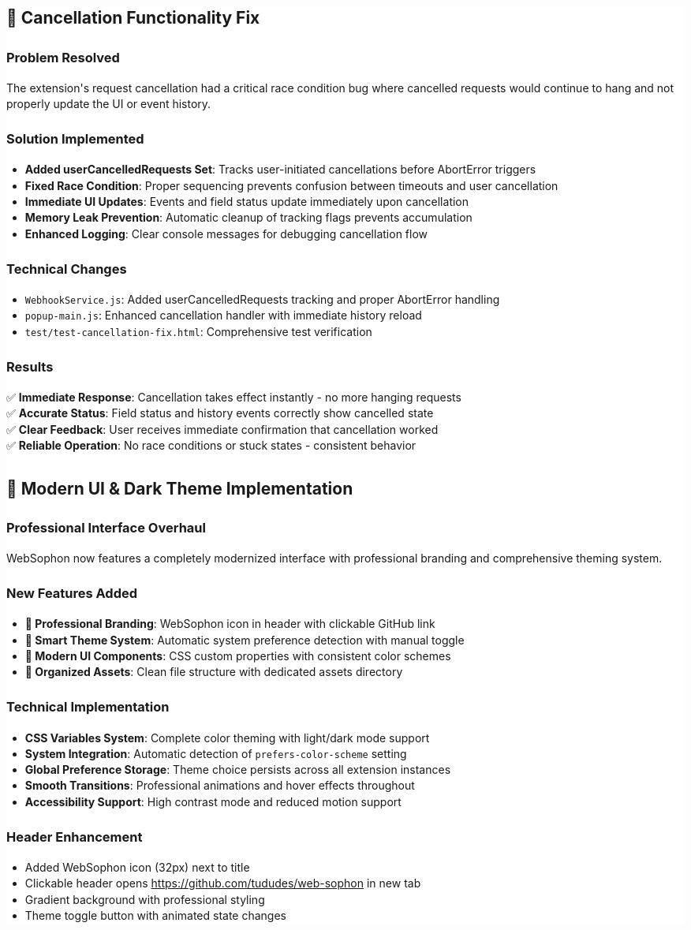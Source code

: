 ## 🔧 Cancellation Functionality Fix

### Problem Resolved
The extension's request cancellation had a critical race condition bug where cancelled requests would continue to hang and not properly update the UI or event history.

### Solution Implemented
- **Added userCancelledRequests Set**: Tracks user-initiated cancellations before AbortError triggers
- **Fixed Race Condition**: Proper sequencing prevents confusion between timeouts and user cancellation  
- **Immediate UI Updates**: Events and field status update immediately upon cancellation
- **Memory Leak Prevention**: Automatic cleanup of tracking flags prevents accumulation
- **Enhanced Logging**: Clear console messages for debugging cancellation flow

### Technical Changes
- `WebhookService.js`: Added userCancelledRequests tracking and proper AbortError handling
- `popup-main.js`: Enhanced cancellation handler with immediate history reload
- `test/test-cancellation-fix.html`: Comprehensive test verification

### Results
✅ **Immediate Response**: Cancellation takes effect instantly - no more hanging requests  
✅ **Accurate Status**: Field status and history events correctly show cancelled state  
✅ **Clear Feedback**: User receives immediate confirmation that cancellation worked  
✅ **Reliable Operation**: No race conditions or stuck states - consistent behavior

## 🎨 Modern UI & Dark Theme Implementation

### Professional Interface Overhaul
WebSophon now features a completely modernized interface with professional branding and comprehensive theming system.

### New Features Added
- **🎯 Professional Branding**: WebSophon icon in header with clickable GitHub link
- **🌙 Smart Theme System**: Automatic system preference detection with manual toggle  
- **🎨 Modern UI Components**: CSS custom properties with consistent color schemes
- **📁 Organized Assets**: Clean file structure with dedicated assets directory

### Technical Implementation
- **CSS Variables System**: Complete color theming with light/dark mode support
- **System Integration**: Automatic detection of `prefers-color-scheme` setting
- **Global Preference Storage**: Theme choice persists across all extension instances  
- **Smooth Transitions**: Professional animations and hover effects throughout
- **Accessibility Support**: High contrast mode and reduced motion support

### Header Enhancement  
- Added WebSophon icon (32px) next to title
- Clickable header opens https://github.com/tududes/web-sophon in new tab
- Gradient background with professional styling
- Theme toggle button with animated state changes
